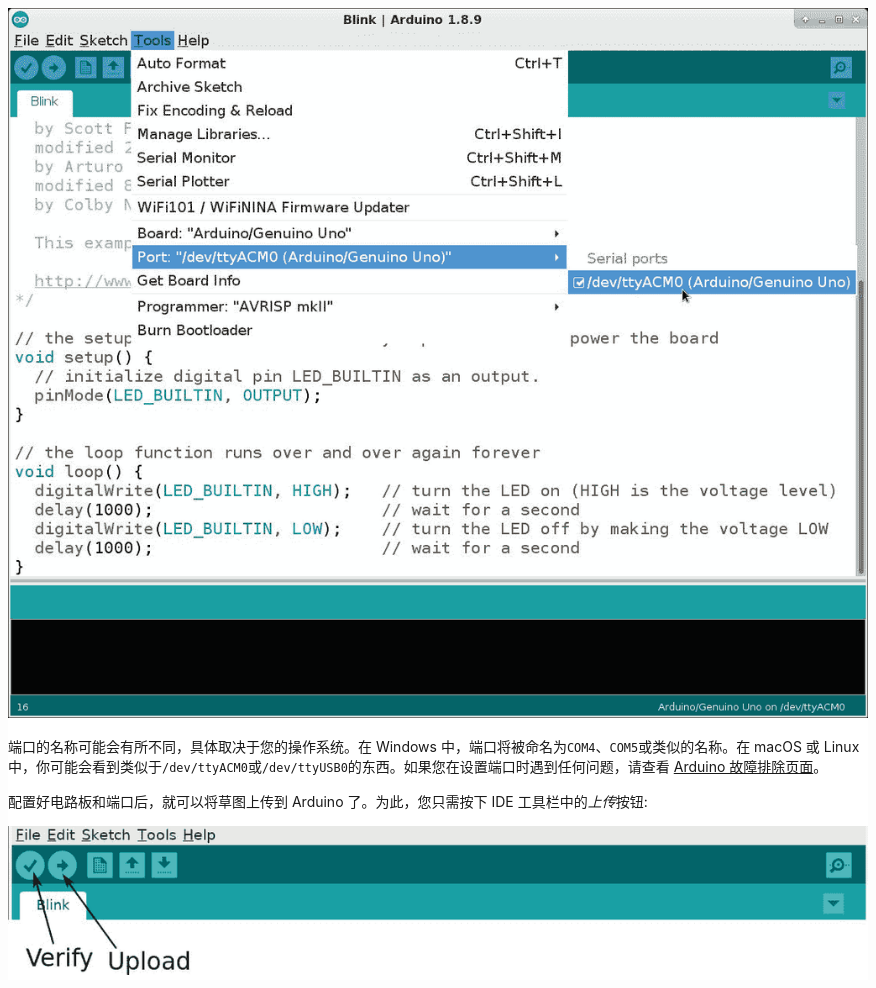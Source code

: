 [![Selecting port on Arduino IDE](img/423b3057823765bf5d7aae323e88c1b6.png)](https://files.realpython.com/media/arduino_ide_select_port.7eef188bba81.jpg)

端口的名称可能会有所不同，具体取决于您的操作系统。在 Windows 中，端口将被命名为`COM4`、`COM5`或类似的名称。在 macOS 或 Linux 中，你可能会看到类似于`/dev/ttyACM0`或`/dev/ttyUSB0`的东西。如果您在设置端口时遇到任何问题，请查看 [Arduino 故障排除页面](https://www.arduino.cc/en/Guide/Troubleshooting)。

配置好电路板和端口后，就可以将草图上传到 Arduino 了。为此，您只需按下 IDE 工具栏中的*上传*按钮:

[![Buttons for verify and upload on Arduino IDE](img/1ca37b586d99807e396d7de65a9df2de.png)](https://files.realpython.com/media/arduino_ide_buttons.fee61246ed0f.jpg)
